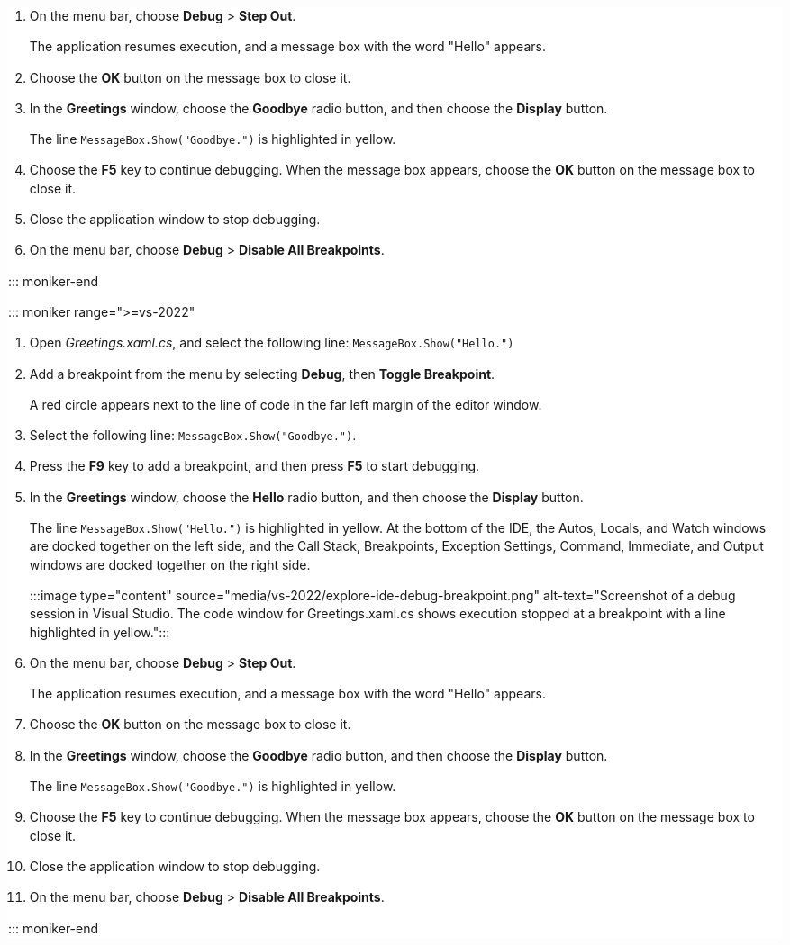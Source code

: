 1. On the menu bar, choose **Debug** > **Step Out**.

     The application resumes execution, and a message box with the word "Hello" appears.

1. Choose the **OK** button on the message box to close it.

1. In the **Greetings** window, choose the **Goodbye** radio button, and then choose the **Display** button.

     The line `MessageBox.Show("Goodbye.")` is highlighted in yellow.

1. Choose the **F5** key to continue debugging. When the message box appears, choose the **OK** button on the message box to close it.

1. Close the application window to stop debugging.

1. On the menu bar, choose **Debug** > **Disable All Breakpoints**.

::: moniker-end

::: moniker range=">=vs-2022"

1. Open *Greetings.xaml.cs*, and select the following line: `MessageBox.Show("Hello.")`

1. Add a breakpoint from the menu by selecting **Debug**, then **Toggle Breakpoint**.

     A red circle appears next to the line of code in the far left margin of the editor window.

1. Select the following line: `MessageBox.Show("Goodbye.")`.

1. Press the **F9** key to add a breakpoint, and then press **F5** to start debugging.

1. In the **Greetings** window, choose the **Hello** radio button, and then choose the **Display** button.
    
    The line `MessageBox.Show("Hello.")` is highlighted in yellow. At the bottom of the IDE, the Autos, Locals, and Watch windows are docked together on the left side, and the Call Stack, Breakpoints, Exception Settings, Command, Immediate, and Output windows are docked together on the right side.

    :::image type="content" source="media/vs-2022/explore-ide-debug-breakpoint.png" alt-text="Screenshot of a debug session in Visual Studio. The code window for Greetings.xaml.cs shows execution stopped at a breakpoint with a line highlighted in yellow.":::

1. On the menu bar, choose **Debug** > **Step Out**.

     The application resumes execution, and a message box with the word "Hello" appears.

1. Choose the **OK** button on the message box to close it.

1. In the **Greetings** window, choose the **Goodbye** radio button, and then choose the **Display** button.

     The line `MessageBox.Show("Goodbye.")` is highlighted in yellow.

1. Choose the **F5** key to continue debugging. When the message box appears, choose the **OK** button on the message box to close it.

1. Close the application window to stop debugging.

1. On the menu bar, choose **Debug** > **Disable All Breakpoints**.

::: moniker-end
